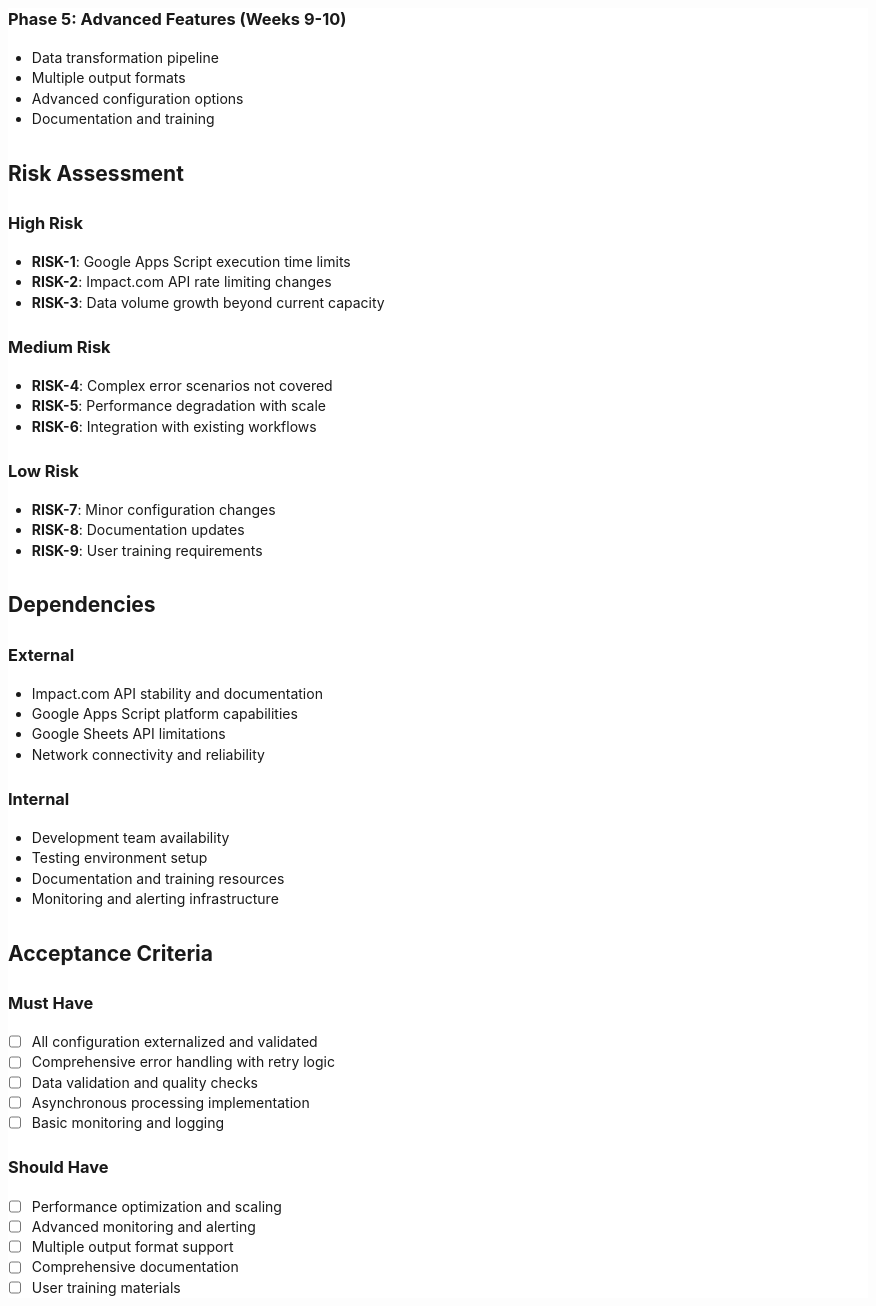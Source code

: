### Phase 5: Advanced Features (Weeks 9-10)
- Data transformation pipeline
- Multiple output formats
- Advanced configuration options
- Documentation and training

## Risk Assessment

### High Risk
- **RISK-1**: Google Apps Script execution time limits
- **RISK-2**: Impact.com API rate limiting changes
- **RISK-3**: Data volume growth beyond current capacity

### Medium Risk
- **RISK-4**: Complex error scenarios not covered
- **RISK-5**: Performance degradation with scale
- **RISK-6**: Integration with existing workflows

### Low Risk
- **RISK-7**: Minor configuration changes
- **RISK-8**: Documentation updates
- **RISK-9**: User training requirements

## Dependencies

### External
- Impact.com API stability and documentation
- Google Apps Script platform capabilities
- Google Sheets API limitations
- Network connectivity and reliability

### Internal
- Development team availability
- Testing environment setup
- Documentation and training resources
- Monitoring and alerting infrastructure

## Acceptance Criteria

### Must Have
- [ ] All configuration externalized and validated
- [ ] Comprehensive error handling with retry logic
- [ ] Data validation and quality checks
- [ ] Asynchronous processing implementation
- [ ] Basic monitoring and logging

### Should Have
- [ ] Performance optimization and scaling
- [ ] Advanced monitoring and alerting
- [ ] Multiple output format support
- [ ] Comprehensive documentation
- [ ] User training materials
